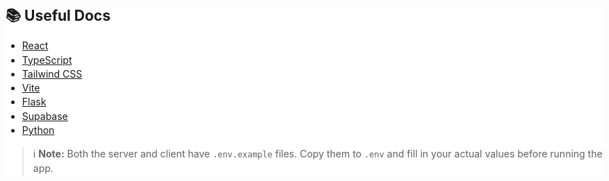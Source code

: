 
## 📚 Useful Docs

- [React](https://reactjs.org/)
- [TypeScript](https://www.typescriptlang.org/)
- [Tailwind CSS](https://tailwindcss.com/)
- [Vite](https://vitejs.dev/)
- [Flask](https://flask.palletsprojects.com/)
- [Supabase](https://supabase.com/)
- [Python](https://www.python.org/)

> ℹ️ **Note:** Both the server and client have `.env.example` files. Copy them to `.env` and fill in your actual values before running the app.
